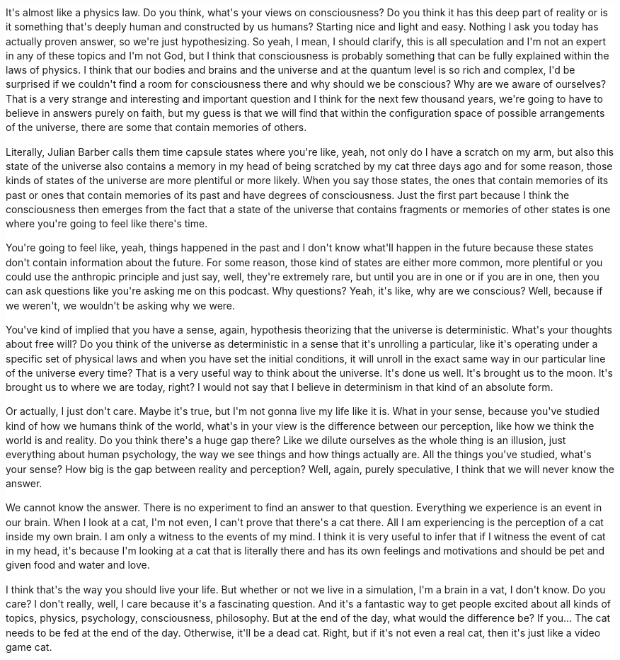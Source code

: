 It's almost like a physics law. Do you think, what's your views on consciousness? Do you think it has this deep part of reality or is it something that's deeply human and constructed by us humans? Starting nice and light and easy. Nothing I ask you today has actually proven answer, so we're just hypothesizing. So yeah, I mean, I should clarify, this is all speculation and I'm not an expert in any of these topics and I'm not God, but I think that consciousness is probably something that can be fully explained within the laws of physics. I think that our bodies and brains and the universe and at the quantum level is so rich and complex, I'd be surprised if we couldn't find a room for consciousness there and why should we be conscious? Why are we aware of ourselves? That is a very strange and interesting and important question and I think for the next few thousand years, we're going to have to believe in answers purely on faith, but my guess is that we will find that within the configuration space of possible arrangements of the universe, there are some that contain memories of others.

Literally, Julian Barber calls them time capsule states where you're like, yeah, not only do I have a scratch on my arm, but also this state of the universe also contains a memory in my head of being scratched by my cat three days ago and for some reason, those kinds of states of the universe are more plentiful or more likely. When you say those states, the ones that contain memories of its past or ones that contain memories of its past and have degrees of consciousness. Just the first part because I think the consciousness then emerges from the fact that a state of the universe that contains fragments or memories of other states is one where you're going to feel like there's time.

You're going to feel like, yeah, things happened in the past and I don't know what'll happen in the future because these states don't contain information about the future. For some reason, those kind of states are either more common, more plentiful or you could use the anthropic principle and just say, well, they're extremely rare, but until you are in one or if you are in one, then you can ask questions like you're asking me on this podcast. Why questions? Yeah, it's like, why are we conscious? Well, because if we weren't, we wouldn't be asking why we were.

You've kind of implied that you have a sense, again, hypothesis theorizing that the universe is deterministic. What's your thoughts about free will? Do you think of the universe as deterministic in a sense that it's unrolling a particular, like it's operating under a specific set of physical laws and when you have set the initial conditions, it will unroll in the exact same way in our particular line of the universe every time? That is a very useful way to think about the universe. It's done us well. It's brought us to the moon. It's brought us to where we are today, right? I would not say that I believe in determinism in that kind of an absolute form.

Or actually, I just don't care. Maybe it's true, but I'm not gonna live my life like it is. What in your sense, because you've studied kind of how we humans think of the world, what's in your view is the difference between our perception, like how we think the world is and reality. Do you think there's a huge gap there? Like we dilute ourselves as the whole thing is an illusion, just everything about human psychology, the way we see things and how things actually are. All the things you've studied, what's your sense? How big is the gap between reality and perception? Well, again, purely speculative, I think that we will never know the answer.

We cannot know the answer. There is no experiment to find an answer to that question. Everything we experience is an event in our brain. When I look at a cat, I'm not even, I can't prove that there's a cat there. All I am experiencing is the perception of a cat inside my own brain. I am only a witness to the events of my mind. I think it is very useful to infer that if I witness the event of cat in my head, it's because I'm looking at a cat that is literally there and has its own feelings and motivations and should be pet and given food and water and love.

I think that's the way you should live your life. But whether or not we live in a simulation, I'm a brain in a vat, I don't know. Do you care? I don't really, well, I care because it's a fascinating question. And it's a fantastic way to get people excited about all kinds of topics, physics, psychology, consciousness, philosophy. But at the end of the day, what would the difference be? If you... The cat needs to be fed at the end of the day. Otherwise, it'll be a dead cat. Right, but if it's not even a real cat, then it's just like a video game cat.
